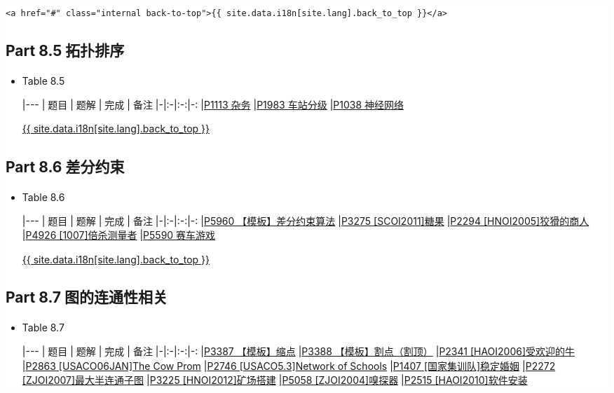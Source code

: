     <a href="#" class="internal back-to-top">{{ site.data.i18n[site.lang].back_to_top }}</a>

## Part 8.5 拓扑排序

* Table 8.5

    |---
    | 题目 | 题解 | 完成 | 备注
    |-|:-|:-:|-:
    |[P1113 杂务](https://www.luogu.com.cn/problem/P1113)
    |[P1983 车站分级](https://www.luogu.com.cn/problem/P1983)
    |[P1038 神经网络](https://www.luogu.com.cn/problem/P1038)
    
    <a href="#" class="internal back-to-top">{{ site.data.i18n[site.lang].back_to_top }}</a>

## Part 8.6 差分约束

* Table 8.6

    |---
    | 题目 | 题解 | 完成 | 备注
    |-|:-|:-:|-:
    |[P5960 【模板】差分约束算法](https://www.luogu.com.cn/problem/P5960)
    |[P3275 [SCOI2011]糖果](https://www.luogu.com.cn/problem/P3275)
    |[P2294 [HNOI2005]狡猾的商人](https://www.luogu.com.cn/problem/P2294)
    |[P4926 [1007]倍杀测量者](https://www.luogu.com.cn/problem/P4926)
    |[P5590 赛车游戏](https://www.luogu.com.cn/problem/P5590)
    
    <a href="#" class="internal back-to-top">{{ site.data.i18n[site.lang].back_to_top }}</a>

## Part 8.7 图的连通性相关

* Table 8.7

    |---
    | 题目 | 题解 | 完成 | 备注
    |-|:-|:-:|-:
    |[P3387 【模板】缩点](https://www.luogu.com.cn/problem/P3387)
    |[P3388 【模板】割点（割顶）](https://www.luogu.com.cn/problem/P3388)
    |[P2341 [HAOI2006]受欢迎的牛](https://www.luogu.com.cn/problem/P2341)
    |[P2863 [USACO06JAN]The Cow Prom](https://www.luogu.com.cn/problem/P2863)
    |[P2746 [USACO5.3]Network of Schools](https://www.luogu.com.cn/problem/P2746)
    |[P1407 [国家集训队]稳定婚姻](https://www.luogu.com.cn/problem/P1407)
    |[P2272 [ZJOI2007]最大半连通子图](https://www.luogu.com.cn/problem/P2272)
    |[P3225 [HNOI2012]矿场搭建](https://www.luogu.com.cn/problem/P3225)
    |[P5058 [ZJOI2004]嗅探器](https://www.luogu.com.cn/problem/P5058)
    |[P2515 [HAOI2010]软件安装](https://www.luogu.com.cn/problem/P2515)
    